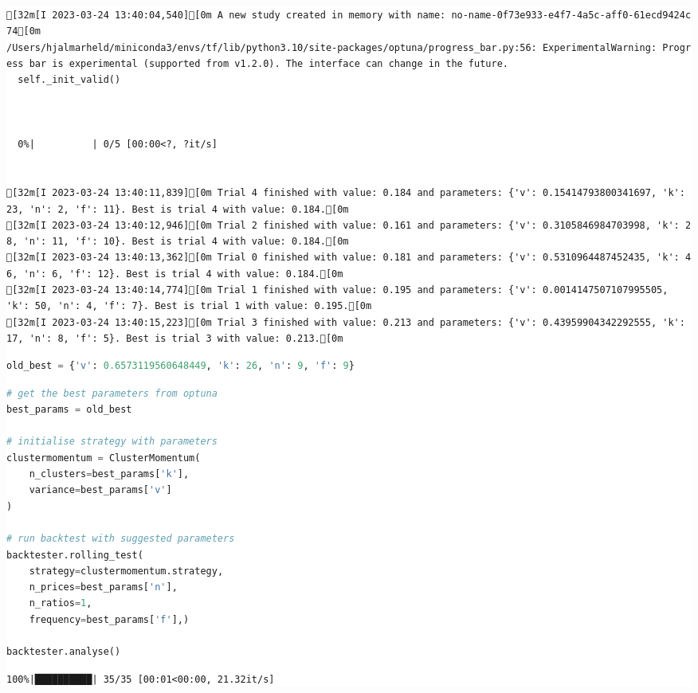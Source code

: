     [32m[I 2023-03-24 13:40:04,540][0m A new study created in memory with name: no-name-0f73e933-e4f7-4a5c-aff0-61ecd9424c74[0m
    /Users/hjalmarheld/miniconda3/envs/tf/lib/python3.10/site-packages/optuna/progress_bar.py:56: ExperimentalWarning: Progress bar is experimental (supported from v1.2.0). The interface can change in the future.
      self._init_valid()



      0%|          | 0/5 [00:00<?, ?it/s]


    [32m[I 2023-03-24 13:40:11,839][0m Trial 4 finished with value: 0.184 and parameters: {'v': 0.15414793800341697, 'k': 23, 'n': 2, 'f': 11}. Best is trial 4 with value: 0.184.[0m
    [32m[I 2023-03-24 13:40:12,946][0m Trial 2 finished with value: 0.161 and parameters: {'v': 0.3105846984703998, 'k': 28, 'n': 11, 'f': 10}. Best is trial 4 with value: 0.184.[0m
    [32m[I 2023-03-24 13:40:13,362][0m Trial 0 finished with value: 0.181 and parameters: {'v': 0.5310964487452435, 'k': 46, 'n': 6, 'f': 12}. Best is trial 4 with value: 0.184.[0m
    [32m[I 2023-03-24 13:40:14,774][0m Trial 1 finished with value: 0.195 and parameters: {'v': 0.0014147507107995505, 'k': 50, 'n': 4, 'f': 7}. Best is trial 1 with value: 0.195.[0m
    [32m[I 2023-03-24 13:40:15,223][0m Trial 3 finished with value: 0.213 and parameters: {'v': 0.43959904342292555, 'k': 17, 'n': 8, 'f': 5}. Best is trial 3 with value: 0.213.[0m



```python
old_best = {'v': 0.6573119560648449, 'k': 26, 'n': 9, 'f': 9}
```


```python
# get the best parameters from optuna
best_params = old_best

# initialise strategy with parameters
clustermomentum = ClusterMomentum(
    n_clusters=best_params['k'],
    variance=best_params['v']
)

# run backtest with suggested parameters
backtester.rolling_test(
    strategy=clustermomentum.strategy,
    n_prices=best_params['n'],
    n_ratios=1,
    frequency=best_params['f'],)

backtester.analyse()
```

    100%|██████████| 35/35 [00:01<00:00, 21.32it/s]



    